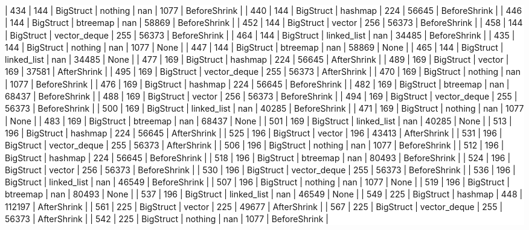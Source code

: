 |  434 |           144 | BigStruct      | nothing      |        nan |        1077 | BeforeShrink  |
|  440 |           144 | BigStruct      | hashmap      |        224 |       56645 | BeforeShrink  |
|  446 |           144 | BigStruct      | btreemap     |        nan |       58869 | BeforeShrink  |
|  452 |           144 | BigStruct      | vector       |        256 |       56373 | BeforeShrink  |
|  458 |           144 | BigStruct      | vector_deque |        255 |       56373 | BeforeShrink  |
|  464 |           144 | BigStruct      | linked_list  |        nan |       34485 | BeforeShrink  |
|  435 |           144 | BigStruct      | nothing      |        nan |        1077 | None          |
|  447 |           144 | BigStruct      | btreemap     |        nan |       58869 | None          |
|  465 |           144 | BigStruct      | linked_list  |        nan |       34485 | None          |
|  477 |           169 | BigStruct      | hashmap      |        224 |       56645 | AfterShrink   |
|  489 |           169 | BigStruct      | vector       |        169 |       37581 | AfterShrink   |
|  495 |           169 | BigStruct      | vector_deque |        255 |       56373 | AfterShrink   |
|  470 |           169 | BigStruct      | nothing      |        nan |        1077 | BeforeShrink  |
|  476 |           169 | BigStruct      | hashmap      |        224 |       56645 | BeforeShrink  |
|  482 |           169 | BigStruct      | btreemap     |        nan |       68437 | BeforeShrink  |
|  488 |           169 | BigStruct      | vector       |        256 |       56373 | BeforeShrink  |
|  494 |           169 | BigStruct      | vector_deque |        255 |       56373 | BeforeShrink  |
|  500 |           169 | BigStruct      | linked_list  |        nan |       40285 | BeforeShrink  |
|  471 |           169 | BigStruct      | nothing      |        nan |        1077 | None          |
|  483 |           169 | BigStruct      | btreemap     |        nan |       68437 | None          |
|  501 |           169 | BigStruct      | linked_list  |        nan |       40285 | None          |
|  513 |           196 | BigStruct      | hashmap      |        224 |       56645 | AfterShrink   |
|  525 |           196 | BigStruct      | vector       |        196 |       43413 | AfterShrink   |
|  531 |           196 | BigStruct      | vector_deque |        255 |       56373 | AfterShrink   |
|  506 |           196 | BigStruct      | nothing      |        nan |        1077 | BeforeShrink  |
|  512 |           196 | BigStruct      | hashmap      |        224 |       56645 | BeforeShrink  |
|  518 |           196 | BigStruct      | btreemap     |        nan |       80493 | BeforeShrink  |
|  524 |           196 | BigStruct      | vector       |        256 |       56373 | BeforeShrink  |
|  530 |           196 | BigStruct      | vector_deque |        255 |       56373 | BeforeShrink  |
|  536 |           196 | BigStruct      | linked_list  |        nan |       46549 | BeforeShrink  |
|  507 |           196 | BigStruct      | nothing      |        nan |        1077 | None          |
|  519 |           196 | BigStruct      | btreemap     |        nan |       80493 | None          |
|  537 |           196 | BigStruct      | linked_list  |        nan |       46549 | None          |
|  549 |           225 | BigStruct      | hashmap      |        448 |      112197 | AfterShrink   |
|  561 |           225 | BigStruct      | vector       |        225 |       49677 | AfterShrink   |
|  567 |           225 | BigStruct      | vector_deque |        255 |       56373 | AfterShrink   |
|  542 |           225 | BigStruct      | nothing      |        nan |        1077 | BeforeShrink  |